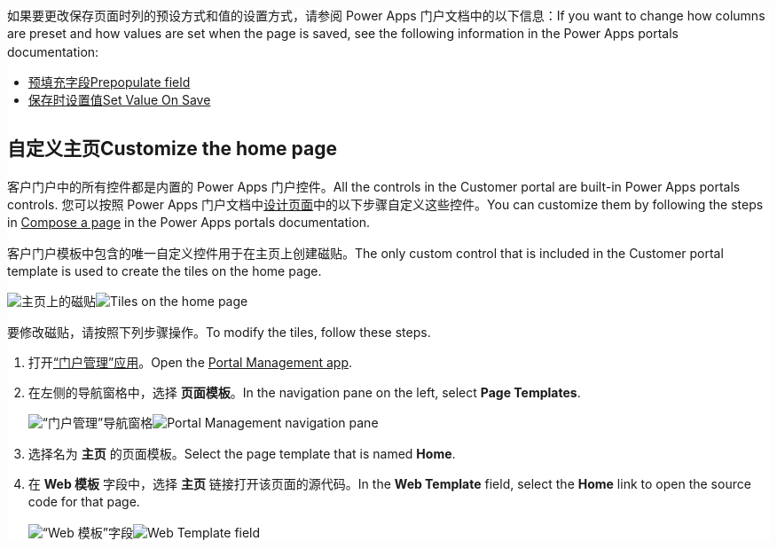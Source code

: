 <span data-ttu-id="70cca-195">如果要更改保存页面时列的预设方式和值的设置方式，请参阅 Power Apps 门户文档中的以下信息：</span><span class="sxs-lookup"><span data-stu-id="70cca-195">If you want to change how columns are preset and how values are set when the page is saved, see the following information in the Power Apps portals documentation:</span></span>

- [<span data-ttu-id="70cca-196">预填充字段</span><span class="sxs-lookup"><span data-stu-id="70cca-196">Prepopulate field</span></span>](https://docs.microsoft.com/powerapps/maker/portals/configure/configure-web-form-metadata#prepopulate-field)
- [<span data-ttu-id="70cca-197">保存时设置值</span><span class="sxs-lookup"><span data-stu-id="70cca-197">Set Value On Save</span></span>](https://docs.microsoft.com/powerapps/maker/portals/configure/configure-web-form-metadata#set-value-on-save)

## <a name="customize-the-home-page"></a><span data-ttu-id="70cca-198">自定义主页</span><span class="sxs-lookup"><span data-stu-id="70cca-198">Customize the home page</span></span>

<span data-ttu-id="70cca-199">客户门户中的所有控件都是内置的 Power Apps 门户控件。</span><span class="sxs-lookup"><span data-stu-id="70cca-199">All the controls in the Customer portal are built-in Power Apps portals controls.</span></span> <span data-ttu-id="70cca-200">您可以按照 Power Apps 门户文档中[设计页面](https://docs.microsoft.com/powerapps/maker/portals/compose-page)中的以下步骤自定义这些控件。</span><span class="sxs-lookup"><span data-stu-id="70cca-200">You can customize them by following the steps in [Compose a page](https://docs.microsoft.com/powerapps/maker/portals/compose-page) in the Power Apps portals documentation.</span></span>

<span data-ttu-id="70cca-201">客户门户模板中包含的唯一自定义控件用于在主页上创建磁贴。</span><span class="sxs-lookup"><span data-stu-id="70cca-201">The only custom control that is included in the Customer portal template is used to create the tiles on the home page.</span></span>

<span data-ttu-id="70cca-202">![主页上的磁贴](media/customer-portal-home-page-tiles.png "主页上的磁贴")</span><span class="sxs-lookup"><span data-stu-id="70cca-202">![Tiles on the home page](media/customer-portal-home-page-tiles.png "Tiles on the home page")</span></span>

<span data-ttu-id="70cca-203">要修改磁贴，请按照下列步骤操作。</span><span class="sxs-lookup"><span data-stu-id="70cca-203">To modify the tiles, follow these steps.</span></span>

1. <span data-ttu-id="70cca-204">打开[“门户管理”应用](https://docs.microsoft.com/powerapps/maker/portals/configure/configure-portal)。</span><span class="sxs-lookup"><span data-stu-id="70cca-204">Open the [Portal Management app](https://docs.microsoft.com/powerapps/maker/portals/configure/configure-portal).</span></span>
1. <span data-ttu-id="70cca-205">在左侧的导航窗格中，选择 **页面模板**。</span><span class="sxs-lookup"><span data-stu-id="70cca-205">In the navigation pane on the left, select **Page Templates**.</span></span>

    <span data-ttu-id="70cca-206">![“门户管理”导航窗格](media/customer-portal-nav.png "“门户管理”导航窗格")</span><span class="sxs-lookup"><span data-stu-id="70cca-206">![Portal Management navigation pane](media/customer-portal-nav.png "Portal Management navigation pane")</span></span>

1. <span data-ttu-id="70cca-207">选择名为 **主页** 的页面模板。</span><span class="sxs-lookup"><span data-stu-id="70cca-207">Select the page template that is named **Home**.</span></span>
1. <span data-ttu-id="70cca-208">在 **Web 模板** 字段中，选择 **主页** 链接打开该页面的源代码。</span><span class="sxs-lookup"><span data-stu-id="70cca-208">In the **Web Template** field, select the **Home** link to open the source code for that page.</span></span>

    <span data-ttu-id="70cca-209">![“Web 模板”字段](media/customer-portal-web-template.png "“Web 模板”字段")</span><span class="sxs-lookup"><span data-stu-id="70cca-209">![Web Template field](media/customer-portal-web-template.png "Web Template field")</span></span>
